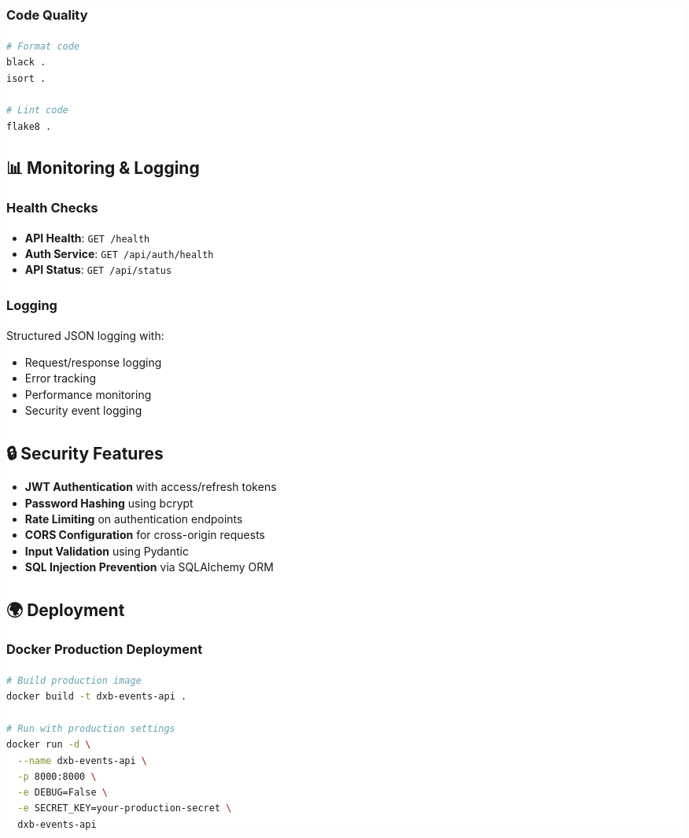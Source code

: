 ### Code Quality

```bash
# Format code
black .
isort .

# Lint code
flake8 .
```

## 📊 Monitoring & Logging

### Health Checks

- **API Health**: `GET /health`
- **Auth Service**: `GET /api/auth/health`
- **API Status**: `GET /api/status`

### Logging

Structured JSON logging with:
- Request/response logging
- Error tracking
- Performance monitoring
- Security event logging

## 🔒 Security Features

- **JWT Authentication** with access/refresh tokens
- **Password Hashing** using bcrypt
- **Rate Limiting** on authentication endpoints
- **CORS Configuration** for cross-origin requests
- **Input Validation** using Pydantic
- **SQL Injection Prevention** via SQLAlchemy ORM

## 🌍 Deployment

### Docker Production Deployment

```bash
# Build production image
docker build -t dxb-events-api .

# Run with production settings
docker run -d \
  --name dxb-events-api \
  -p 8000:8000 \
  -e DEBUG=False \
  -e SECRET_KEY=your-production-secret \
  dxb-events-api
```
